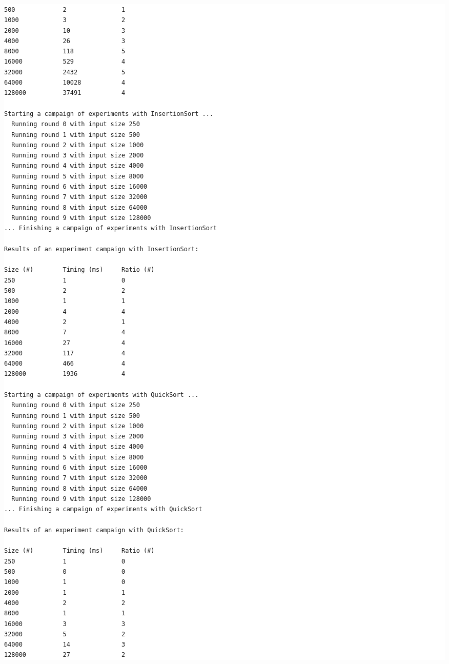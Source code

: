 ```
500             2               1
1000            3               2
2000            10              3
4000            26              3
8000            118             5
16000           529             4
32000           2432            5
64000           10028           4
128000          37491           4

Starting a campaign of experiments with InsertionSort ...
  Running round 0 with input size 250
  Running round 1 with input size 500
  Running round 2 with input size 1000
  Running round 3 with input size 2000
  Running round 4 with input size 4000
  Running round 5 with input size 8000
  Running round 6 with input size 16000
  Running round 7 with input size 32000
  Running round 8 with input size 64000
  Running round 9 with input size 128000
... Finishing a campaign of experiments with InsertionSort

Results of an experiment campaign with InsertionSort:

Size (#)        Timing (ms)     Ratio (#)
250             1               0
500             2               2
1000            1               1
2000            4               4
4000            2               1
8000            7               4
16000           27              4
32000           117             4
64000           466             4
128000          1936            4

Starting a campaign of experiments with QuickSort ...
  Running round 0 with input size 250
  Running round 1 with input size 500
  Running round 2 with input size 1000
  Running round 3 with input size 2000
  Running round 4 with input size 4000
  Running round 5 with input size 8000
  Running round 6 with input size 16000
  Running round 7 with input size 32000
  Running round 8 with input size 64000
  Running round 9 with input size 128000
... Finishing a campaign of experiments with QuickSort

Results of an experiment campaign with QuickSort:

Size (#)        Timing (ms)     Ratio (#)
250             1               0
500             0               0
1000            1               0
2000            1               1
4000            2               2
8000            1               1
16000           3               3
32000           5               2
64000           14              3
128000          27              2
```